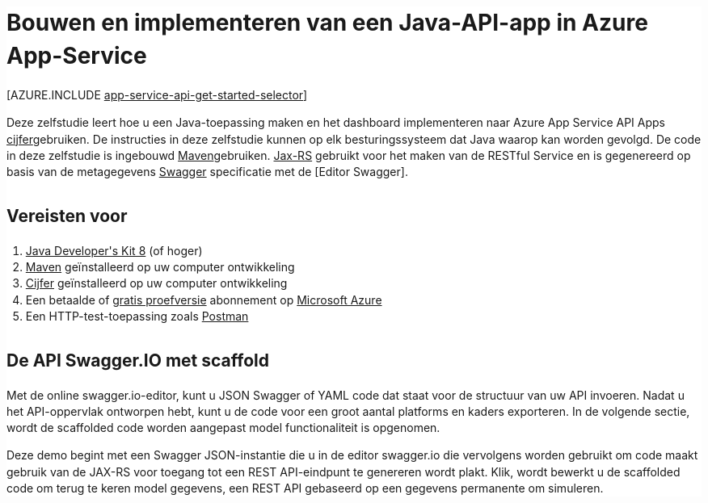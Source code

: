 <properties
    pageTitle="Bouwen en implementeren van een Java-API-app in Azure App-Service"
    description="Leer hoe u een Java-API app-pakket maken en het dashboard implementeren naar Azure App-Service."
    services="app-service\api"
    documentationCenter="java"
    authors="bradygaster"
    manager="mohisri"
    editor="tdykstra"/>

<tags
    ms.service="app-service-api"
    ms.workload="web"
    ms.tgt_pltfrm="na"
    ms.devlang="java"
    ms.topic="get-started-article"
    ms.date="08/31/2016"
    ms.author="rachelap"/>

# <a name="build-and-deploy-a-java-api-app-in-azure-app-service"></a>Bouwen en implementeren van een Java-API-app in Azure App-Service

[AZURE.INCLUDE [app-service-api-get-started-selector](../../includes/app-service-api-get-started-selector.md)]

Deze zelfstudie leert hoe u een Java-toepassing maken en het dashboard implementeren naar Azure App Service API Apps [cijfer]gebruiken. De instructies in deze zelfstudie kunnen op elk besturingssysteem dat Java waarop kan worden gevolgd. De code in deze zelfstudie is ingebouwd [Maven]gebruiken. [Jax-RS] gebruikt voor het maken van de RESTful Service en is gegenereerd op basis van de metagegevens [Swagger] specificatie met de [Editor Swagger].

## <a name="prerequisites"></a>Vereisten voor

1. [Java Developer's Kit 8] \(of hoger)
1. [Maven] geïnstalleerd op uw computer ontwikkeling
1. [Cijfer] geïnstalleerd op uw computer ontwikkeling
1. Een betaalde of [gratis proefversie] abonnement op [Microsoft Azure]
1. Een HTTP-test-toepassing zoals [Postman]

## <a name="scaffold-the-api-using-swaggerio"></a>De API Swagger.IO met scaffold

Met de online swagger.io-editor, kunt u JSON Swagger of YAML code dat staat voor de structuur van uw API invoeren. Nadat u het API-oppervlak ontworpen hebt, kunt u de code voor een groot aantal platforms en kaders exporteren. In de volgende sectie, wordt de scaffolded code worden aangepast model functionaliteit is opgenomen. 

Deze demo begint met een Swagger JSON-instantie die u in de editor swagger.io die vervolgens worden gebruikt om code maakt gebruik van de JAX-RS voor toegang tot een REST API-eindpunt te genereren wordt plakt. Klik, wordt bewerkt u de scaffolded code om terug te keren model gegevens, een REST API gebaseerd op een gegevens permanente om simuleren.  


[App Service API CORS]: app-service-api-cors-consume-javascript.md
[Azure-portal]: https://portal.azure.com/
[DB Java document SDK]: ../documentdb/documentdb-java-application.md
[gratis proefversie]: https://azure.microsoft.com/pricing/free-trial/
[Cijfer]: http://www.git-scm.com/
[Java Developer Center]: /develop/java/
[Java Developer's Kit 8]: http://www.oracle.com/technetwork/java/javase/downloads/jdk8-downloads-2133151.html
[Jax-RS]: https://jax-rs-spec.java.net/
[Maven]: https://maven.apache.org/
[Microsoft Azure]: https://azure.microsoft.com/
[Online Swagger-Editor]: http://editor.swagger.io/
[Postman]: https://www.getpostman.com/
[Opslag SDK for Java]: ../storage/storage-java-how-to-use-blob-storage.md
[Swagger]: http://swagger.io/
[Swagger-Editor]: http://editor.swagger.io/
[Visual Studio-Code]: https://code.visualstudio.com
[paste-json]: ./media/app-service-api-java-api-app/paste-json.png
[pasted-swagger]: ./media/app-service-api-java-api-app/pasted-swagger.png
[view-swagger-generated-docs]: ./media/app-service-api-java-api-app/view-swagger-generated-docs.png
[generate-code-menu-item]: ./media/app-service-api-java-api-app/generate-code-menu-item.png
[open-contact-model-file]: ./media/app-service-api-java-api-app/open-contact-model-file.png
[open-contact-service-code-file]: ./media/app-service-api-java-api-app/open-contact-service-code-file.png
[run-jetty-war]: ./media/app-service-api-java-api-app/run-jetty-war.png
[calling-contacts-api]: ./media/app-service-api-java-api-app/calling-contacts-api.png
[calling-specific-contact-api]: ./media/app-service-api-java-api-app/calling-specific-contact-api.png
[create-api-app]: ./media/app-service-api-java-api-app/create-api-app.png
[set-up-java]: ./media/app-service-api-java-api-app/set-up-java.png
[deployment-credentials]: ./media/app-service-api-java-api-app/deployment-credentials.png
[select-git-repo]: ./media/app-service-api-java-api-app/select-git-repo.png
[copy-git-repo-url]: ./media/app-service-api-java-api-app/copy-git-repo-url.png
[postman-calling-azure-contacts]: ./media/app-service-api-java-api-app/postman-calling-azure-contacts.png